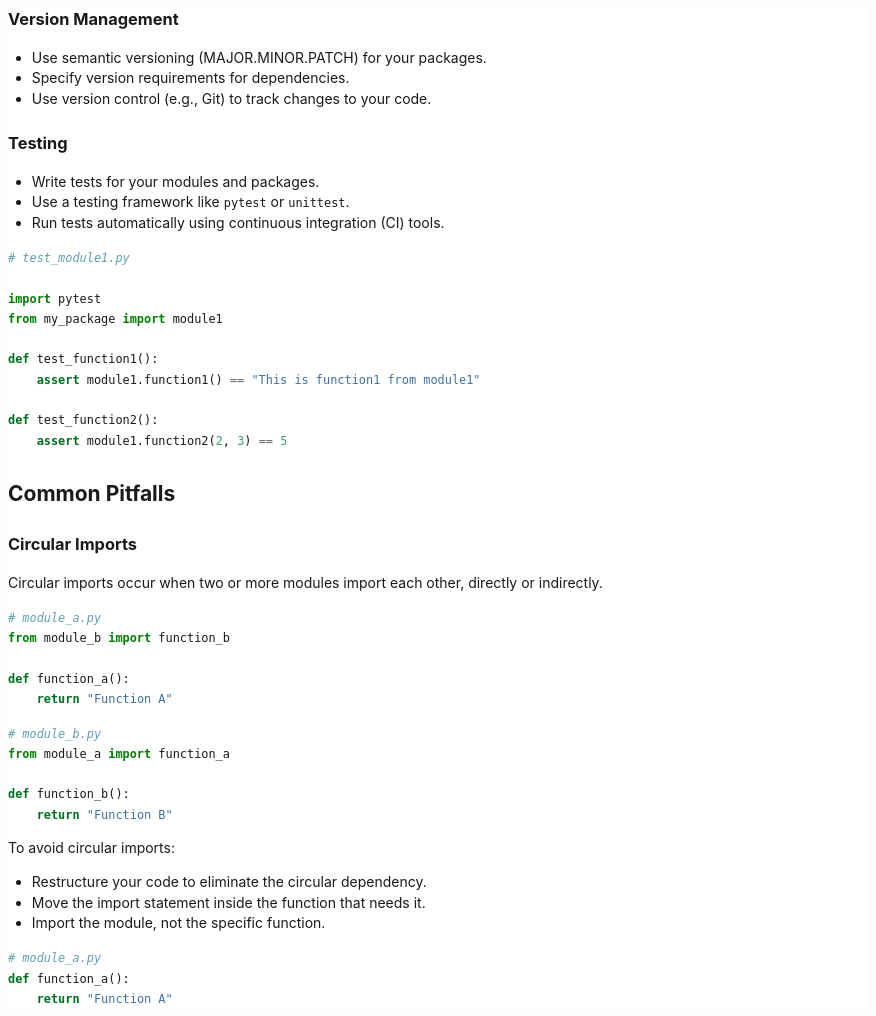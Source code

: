 ### Version Management

- Use semantic versioning (MAJOR.MINOR.PATCH) for your packages.
- Specify version requirements for dependencies.
- Use version control (e.g., Git) to track changes to your code.

### Testing

- Write tests for your modules and packages.
- Use a testing framework like `pytest` or `unittest`.
- Run tests automatically using continuous integration (CI) tools.

```python
# test_module1.py

import pytest
from my_package import module1

def test_function1():
    assert module1.function1() == "This is function1 from module1"

def test_function2():
    assert module1.function2(2, 3) == 5
```

## Common Pitfalls

### Circular Imports

Circular imports occur when two or more modules import each other, directly or indirectly.

```python
# module_a.py
from module_b import function_b

def function_a():
    return "Function A"
```

```python
# module_b.py
from module_a import function_a

def function_b():
    return "Function B"
```

To avoid circular imports:
- Restructure your code to eliminate the circular dependency.
- Move the import statement inside the function that needs it.
- Import the module, not the specific function.

```python
# module_a.py
def function_a():
    return "Function A"
```
